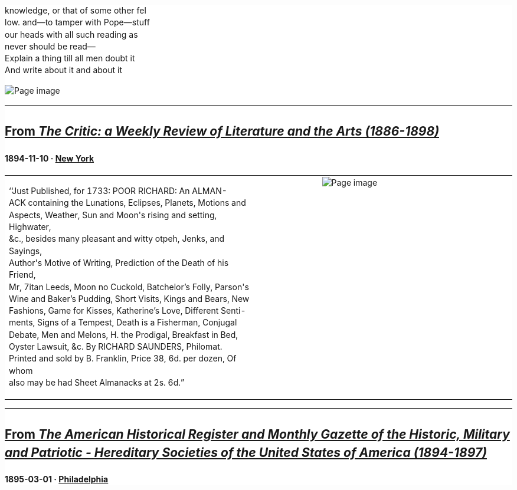   
knowledge, or that of some other fel­  
low. and—to tamper with Pope—stuff  
our heads with all such reading as  
never should be read—  
Explain a thing till all men doubt it  
And write about it and about it
</td><td style="width: 50%; max-height: 75%; margin: auto; display: block;">
<img alt="Page image" src="https://chroniclingamerica.loc.gov/iiif/2/mdu_annapolis_ver01%2Fdata%2Fsn85025350%2F00415627671%2F1894091501%2F0378.jp2/pct:8.292436,52.990058,11.904882,2.872429/!600,600/0/default.jpg"/>
</td>
</tr></table>

---

## [From _The Critic: a Weekly Review of Literature and the Arts (1886-1898)_](https://archive.org/details/sim_critic_1894-11-10_22_664/page/n14/mode/1up?view=theater)

#### 1894-11-10 &middot; [New York](http://dbpedia.org/resource/New_York_City)

<table style="width: 100%;"><tr><td style="width: 50%">

  
  
‘‘Just Published, for 1733: POOR RICHARD: An ALMAN-  
ACK containing the Lunations, Eclipses, Planets, Motions and  
Aspects, Weather, Sun and Moon&#x27;s rising and setting, Highwater,  
&amp;c., besides many pleasant and witty otpeh, Jenks, and Sayings,  
Author&#x27;s Motive of Writing, Prediction of the Death of his Friend,  
Mr, 7itan Leeds, Moon no Cuckold, Batchelor’s Folly, Parson&#x27;s  
Wine and Baker’s Pudding, Short Visits, Kings and Bears, New  
Fashions, Game for Kisses, Katherine’s Love, Different Senti-  
ments, Signs of a Tempest, Death is a Fisherman, Conjugal  
Debate, Men and Melons, H. the Prodigal, Breakfast in Bed,  
Oyster Lawsuit, &amp;c. By RICHARD SAUNDERS, Philomat.  
Printed and sold by B. Franklin, Price 38, 6d. per dozen, Of whom  
also may be had Sheet Almanacks at 2s. 6d.”
</td><td style="width: 50%; max-height: 75%; margin: auto; display: block;">
<img alt="Page image" src="https://iiif.archive.org/iiif/sim_critic_1894-11-10_22_664&#0036;14/pct:11.021171,43.039896,37.982565,10.949696/600,/0/default.jpg"/>
</td>
</tr></table>

---

## [From _The American Historical Register and Monthly Gazette of the Historic, Military and Patriotic - Hereditary Societies of the United States of America (1894-1897)_](https://archive.org/details/sim_american-historical-register-and-monthly-gazette_1895-03_2/page/n2/mode/1up?view=theater)

#### 1895-03-01 &middot; [Philadelphia](http://dbpedia.org/resource/Philadelphia)
